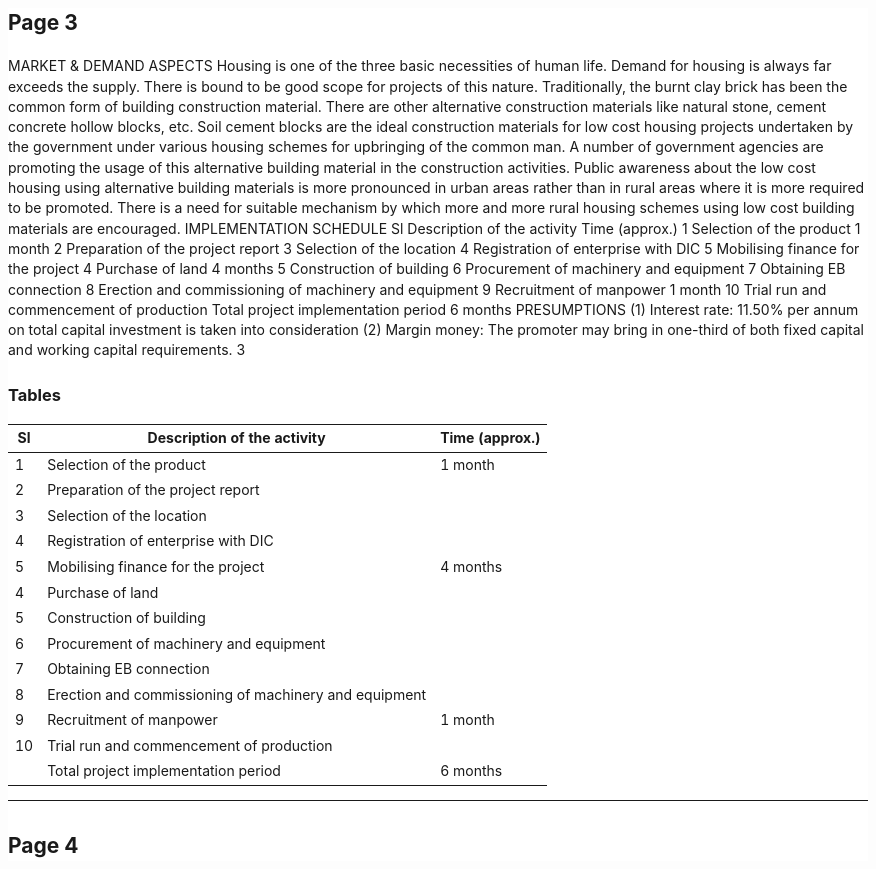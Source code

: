 
## Page 3

MARKET & DEMAND ASPECTS Housing is one of the three basic necessities of human life. Demand for housing is always far exceeds the supply. There is bound to be good scope for projects of this nature. Traditionally, the burnt clay brick has been the common form of building construction material. There are other alternative construction materials like natural stone, cement concrete hollow blocks, etc. Soil cement blocks are the ideal construction materials for low cost housing projects undertaken by the government under various housing schemes for upbringing of the common man. A number of government agencies are promoting the usage of this alternative building material in the construction activities. Public awareness about the low cost housing using alternative building materials is more pronounced in urban areas rather than in rural areas where it is more required to be promoted. There is a need for suitable mechanism by which more and more rural housing schemes using low cost building materials are encouraged. IMPLEMENTATION SCHEDULE Sl Description of the activity Time (approx.) 1 Selection of the product 1 month 2 Preparation of the project report 3 Selection of the location 4 Registration of enterprise with DIC 5 Mobilising finance for the project 4 Purchase of land 4 months 5 Construction of building 6 Procurement of machinery and equipment 7 Obtaining EB connection 8 Erection and commissioning of machinery and equipment 9 Recruitment of manpower 1 month 10 Trial run and commencement of production Total project implementation period 6 months PRESUMPTIONS (1) Interest rate: 11.50% per annum on total capital investment is taken into consideration (2) Margin money: The promoter may bring in one-third of both fixed capital and working capital requirements. 3

### Tables

| Sl | Description of the activity | Time (approx.) |
|---|---|---|
| 1 | Selection of the product | 1 month |
| 2 | Preparation of the project report |  |
| 3 | Selection of the location |  |
| 4 | Registration of enterprise with DIC |  |
| 5 | Mobilising finance for the project | 4 months |
| 4 | Purchase of land |  |
| 5 | Construction of building |  |
| 6 | Procurement of machinery and equipment |  |
| 7 | Obtaining EB connection |  |
| 8 | Erection and commissioning of machinery and equipment |  |
| 9 | Recruitment of manpower | 1 month |
| 10 | Trial run and commencement of production |  |
|  | Total project implementation period | 6 months |

---

## Page 4
